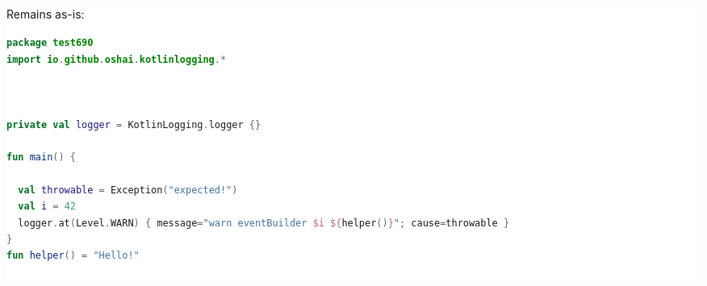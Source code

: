 Remains as-is:
```kotlin
package test690
import io.github.oshai.kotlinlogging.*



private val logger = KotlinLogging.logger {}

fun main() {
  
  val throwable = Exception("expected!")
  val i = 42
  logger.at(Level.WARN) { message="warn eventBuilder $i ${helper()}"; cause=throwable }
}
fun helper() = "Hello!"



```
